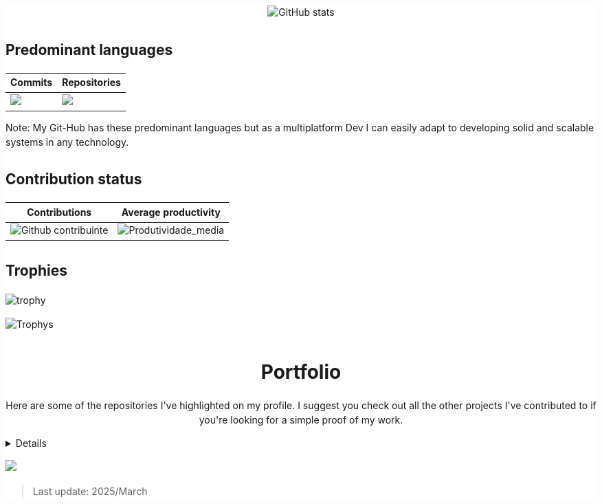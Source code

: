 <div align=center>

![GitHub stats](https://github-readme-stats.vercel.app/api?username=dudkodmytrii007&show_icons=true&locale=en&theme=chartreuse-dark&layout=compact&include_all_pull-requests=true&include_all_commits=true&bg_color=90,000000,005000,000000&PAT_1=Jammes_Scoott)






</div>

## Predominant languages

| Commits | Repositories |
| ------ | ------ |
| ![](http://github-profile-summary-cards.vercel.app/api/cards/most-commit-language?username=dudkodmytrii007&theme=chartreuse_dark&exclude=swift&PAT_1=dudkodmytrii007) | ![](http://github-profile-summary-cards.vercel.app/api/cards/repos-per-language?username=dudkodmytrii007&theme=chartreuse_dark) |

<p>Note: My Git-Hub has these predominant languages ​​but as a multiplatform Dev I can easily adapt to developing solid and scalable systems in any technology.</p>

## Contribution status

| Contributions | Average productivity |
| --- | --- |
| ![Github contribuinte](https://github-readme-streak-stats-8equ.vercel.app?user=dudkodmytrii007&theme=chartreuse-dark) | ![Produtividade_media](http://github-profile-summary-cards.vercel.app/api/cards/productive-time?username=dudkodmytrii007&theme=chartreuse_dark&utcOffset=-3) |

## Trophies

![trophy](https://github-profile-trophy.vercel.app/?username=dudkodmytrii007&theme=matrix&row=1&column=6&no-frame=false&no-bg=false&margin-w=6)

![Trophys](https://github-trophies.vercel.app/?username=dudkodmytrii007&theme=matrix&row=1&column=6&no-frame=false&no-bg=false&margin-w=6)

<h1 align="center">Portfolio</h1>

<p align="center">Here are some of the repositories I've highlighted on my profile. I suggest you check out all the other projects I've contributed to if you're looking for a simple proof of my work.</p>

<details></details>




[<img src="https://capsule-render.vercel.app/api?type=waving&color=F720DE&height=100&section=footer"/>](https://capsule-render.vercel.app/)

> Last update: 2025/March

<div>
